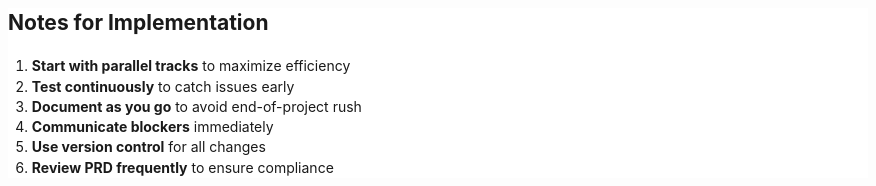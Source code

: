 ## Notes for Implementation

1. **Start with parallel tracks** to maximize efficiency
2. **Test continuously** to catch issues early
3. **Document as you go** to avoid end-of-project rush
4. **Communicate blockers** immediately
5. **Use version control** for all changes
6. **Review PRD frequently** to ensure compliance
